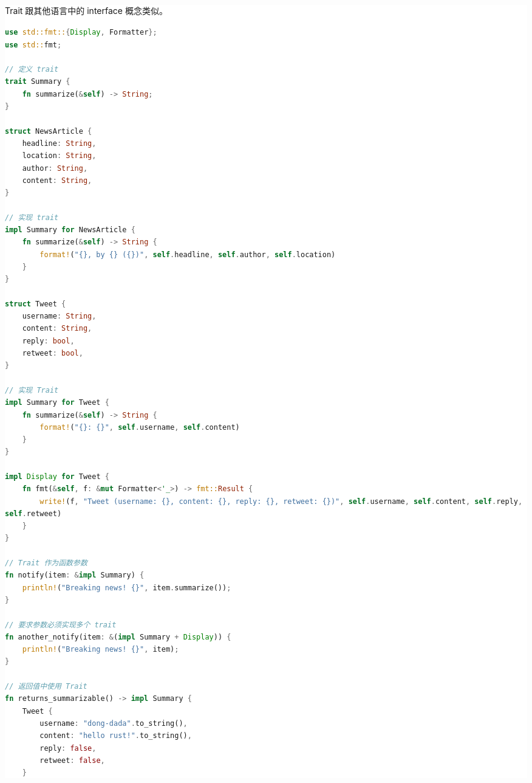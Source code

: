 Trait 跟其他语言中的 interface 概念类似。

```rust
use std::fmt::{Display, Formatter};
use std::fmt;

// 定义 trait
trait Summary {
    fn summarize(&self) -> String;
}

struct NewsArticle {
    headline: String,
    location: String,
    author: String,
    content: String,
}

// 实现 trait
impl Summary for NewsArticle {
    fn summarize(&self) -> String {
        format!("{}, by {} ({})", self.headline, self.author, self.location)
    }
}

struct Tweet {
    username: String,
    content: String,
    reply: bool,
    retweet: bool,
}

// 实现 Trait
impl Summary for Tweet {
    fn summarize(&self) -> String {
        format!("{}: {}", self.username, self.content)
    }
}

impl Display for Tweet {
    fn fmt(&self, f: &mut Formatter<'_>) -> fmt::Result {
        write!(f, "Tweet (username: {}, content: {}, reply: {}, retweet: {})", self.username, self.content, self.reply, self.retweet)
    }
}

// Trait 作为函数参数
fn notify(item: &impl Summary) {
    println!("Breaking news! {}", item.summarize());
}

// 要求参数必须实现多个 trait
fn another_notify(item: &(impl Summary + Display)) {
    println!("Breaking news! {}", item);
}

// 返回值中使用 Trait
fn returns_summarizable() -> impl Summary {
    Tweet {
        username: "dong-dada".to_string(),
        content: "hello rust!".to_string(),
        reply: false,
        retweet: false,
    }
```